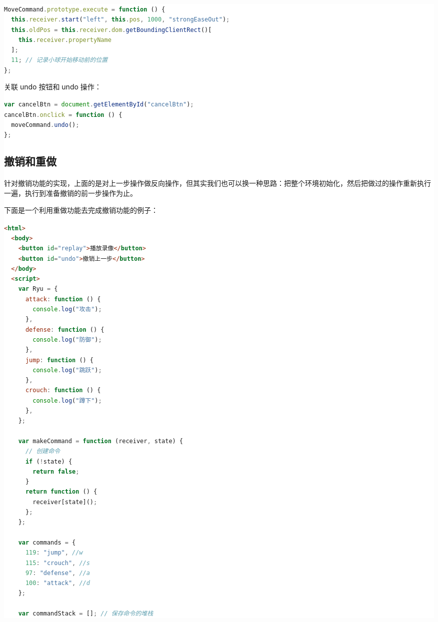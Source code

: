 ```javascript
MoveCommand.prototype.execute = function () {
  this.receiver.start("left", this.pos, 1000, "strongEaseOut");
  this.oldPos = this.receiver.dom.getBoundingClientRect()[
    this.receiver.propertyName
  ];
  11; // 记录小球开始移动前的位置
};
```

关联 undo 按钮和 undo 操作：

```javascript
var cancelBtn = document.getElementById("cancelBtn");
cancelBtn.onclick = function () {
  moveCommand.undo();
};
```

## 撤销和重做

针对撤销功能的实现，上面的是对上一步操作做反向操作，但其实我们也可以换一种思路：把整个环境初始化，然后把做过的操作重新执行一遍，执行到准备撤销的前一步操作为止。

下面是一个利用重做功能去完成撤销功能的例子：

```html
<html>
  <body>
    <button id="replay">播放录像</button>
    <button id="undo">撤销上一步</button>
  </body>
  <script>
    var Ryu = {
      attack: function () {
        console.log("攻击");
      },
      defense: function () {
        console.log("防御");
      },
      jump: function () {
        console.log("跳跃");
      },
      crouch: function () {
        console.log("蹲下");
      },
    };

    var makeCommand = function (receiver, state) {
      // 创建命令
      if (!state) {
        return false;
      }
      return function () {
        receiver[state]();
      };
    };

    var commands = {
      119: "jump", //w
      115: "crouch", //s
      97: "defense", //a
      100: "attack", //d
    };

    var commandStack = []; // 保存命令的堆栈

```